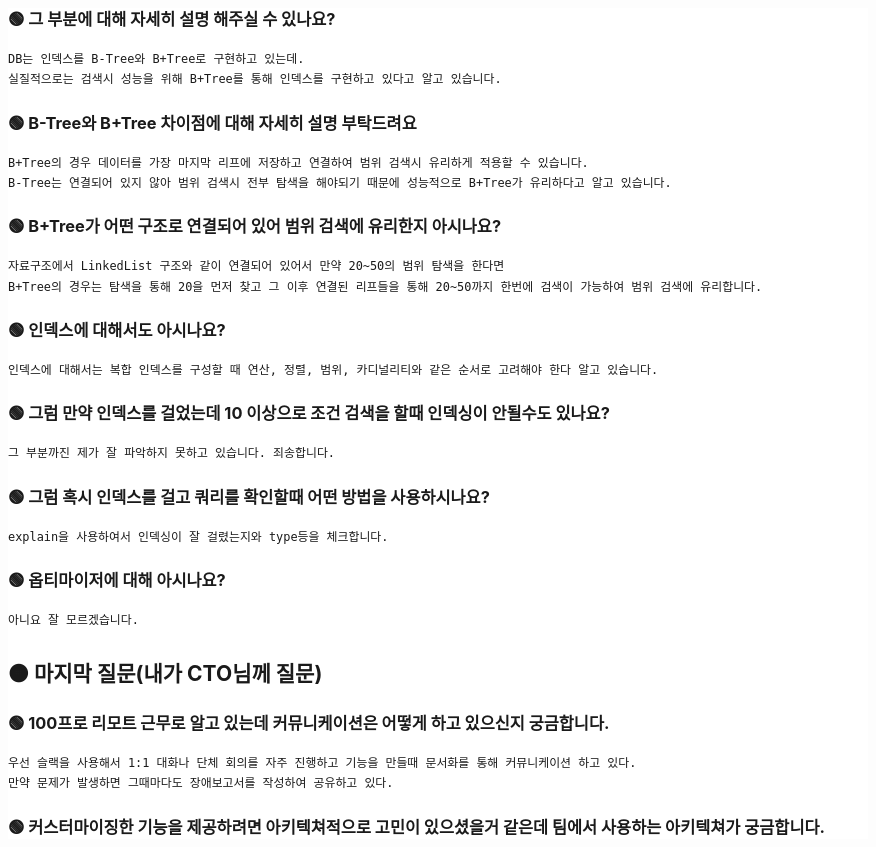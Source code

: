 ### 🟢 그 부분에 대해 자세히 설명 해주실 수 있나요?

```text
DB는 인덱스를 B-Tree와 B+Tree로 구현하고 있는데. 
실질적으로는 검색시 성능을 위해 B+Tree를 통해 인덱스를 구현하고 있다고 알고 있습니다. 
```

### 🟢 B-Tree와 B+Tree 차이점에 대해 자세히 설명 부탁드려요

```text
B+Tree의 경우 데이터를 가장 마지막 리프에 저장하고 연결하여 범위 검색시 유리하게 적용할 수 있습니다.
B-Tree는 연결되어 있지 않아 범위 검색시 전부 탐색을 해야되기 때문에 성능적으로 B+Tree가 유리하다고 알고 있습니다.
```

### 🟢 B+Tree가 어떤 구조로 연결되어 있어 범위 검색에 유리한지 아시나요?

```text
자료구조에서 LinkedList 구조와 같이 연결되어 있어서 만약 20~50의 범위 탐색을 한다면
B+Tree의 경우는 탐색을 통해 20을 먼저 찾고 그 이후 연결된 리프들을 통해 20~50까지 한번에 검색이 가능하여 범위 검색에 유리합니다.
```

### 🟢 인덱스에 대해서도 아시나요?

```text
인덱스에 대해서는 복합 인덱스를 구성할 때 연산, 정렬, 범위, 카디널리티와 같은 순서로 고려해야 한다 알고 있습니다.
```

### 🟢 그럼 만약 인덱스를 걸었는데 10 이상으로 조건 검색을 할때 인덱싱이 안될수도 있나요?

```text
그 부분까진 제가 잘 파악하지 못하고 있습니다. 죄송합니다.
```

### 🟢 그럼 혹시 인덱스를 걸고 쿼리를 확인할때 어떤 방법을 사용하시나요?

```text
explain을 사용하여서 인덱싱이 잘 걸렸는지와 type등을 체크합니다.
```

### 🟢 옵티마이저에 대해 아시나요?

```text
아니요 잘 모르겠습니다.
```

## 🟠 마지막 질문(내가 CTO님께 질문)

### 🟢 100프로 리모트 근무로 알고 있는데 커뮤니케이션은 어떻게 하고 있으신지 궁금합니다.

```text
우선 슬랙을 사용해서 1:1 대화나 단체 회의를 자주 진행하고 기능을 만들때 문서화를 통해 커뮤니케이션 하고 있다.
만약 문제가 발생하면 그때마다도 장애보고서를 작성하여 공유하고 있다.
```

### 🟢 커스터마이징한 기능을 제공하려면 아키텍쳐적으로 고민이 있으셨을거 같은데 팀에서 사용하는 아키텍쳐가 궁금합니다.
